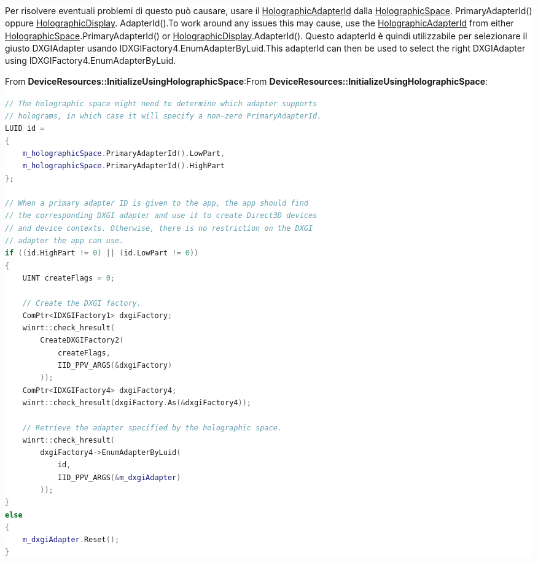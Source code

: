 <span data-ttu-id="f7f5f-268">Per risolvere eventuali problemi di questo può causare, usare il <a href="https://docs.microsoft.com/uwp/api/windows.graphics.holographic.holographicadapterid" target="_blank">HolographicAdapterId</a> dalla <a href="https://docs.microsoft.com/uwp/api/windows.graphics.holographic.holographicspace" target="_blank">HolographicSpace</a>. PrimaryAdapterId() oppure <a href="https://docs.microsoft.com/uwp/api/windows.graphics.holographic.holographicdisplay" target="_blank">HolographicDisplay</a>. AdapterId().</span><span class="sxs-lookup"><span data-stu-id="f7f5f-268">To work around any issues this may cause, use the <a href="https://docs.microsoft.com/uwp/api/windows.graphics.holographic.holographicadapterid" target="_blank">HolographicAdapterId</a> from either <a href="https://docs.microsoft.com/uwp/api/windows.graphics.holographic.holographicspace" target="_blank">HolographicSpace</a>.PrimaryAdapterId() or <a href="https://docs.microsoft.com/uwp/api/windows.graphics.holographic.holographicdisplay" target="_blank">HolographicDisplay</a>.AdapterId().</span></span> <span data-ttu-id="f7f5f-269">Questo adapterId è quindi utilizzabile per selezionare il giusto DXGIAdapter usando IDXGIFactory4.EnumAdapterByLuid.</span><span class="sxs-lookup"><span data-stu-id="f7f5f-269">This adapterId can then be used to select the right DXGIAdapter using IDXGIFactory4.EnumAdapterByLuid.</span></span>

<span data-ttu-id="f7f5f-270">From **DeviceResources::InitializeUsingHolographicSpace**:</span><span class="sxs-lookup"><span data-stu-id="f7f5f-270">From **DeviceResources::InitializeUsingHolographicSpace**:</span></span>

```cpp
// The holographic space might need to determine which adapter supports
// holograms, in which case it will specify a non-zero PrimaryAdapterId.
LUID id =
{
    m_holographicSpace.PrimaryAdapterId().LowPart,
    m_holographicSpace.PrimaryAdapterId().HighPart
};

// When a primary adapter ID is given to the app, the app should find
// the corresponding DXGI adapter and use it to create Direct3D devices
// and device contexts. Otherwise, there is no restriction on the DXGI
// adapter the app can use.
if ((id.HighPart != 0) || (id.LowPart != 0))
{
    UINT createFlags = 0;

    // Create the DXGI factory.
    ComPtr<IDXGIFactory1> dxgiFactory;
    winrt::check_hresult(
        CreateDXGIFactory2(
            createFlags,
            IID_PPV_ARGS(&dxgiFactory)
        ));
    ComPtr<IDXGIFactory4> dxgiFactory4;
    winrt::check_hresult(dxgiFactory.As(&dxgiFactory4));

    // Retrieve the adapter specified by the holographic space.
    winrt::check_hresult(
        dxgiFactory4->EnumAdapterByLuid(
            id,
            IID_PPV_ARGS(&m_dxgiAdapter)
        ));
}
else
{
    m_dxgiAdapter.Reset();
}
```
